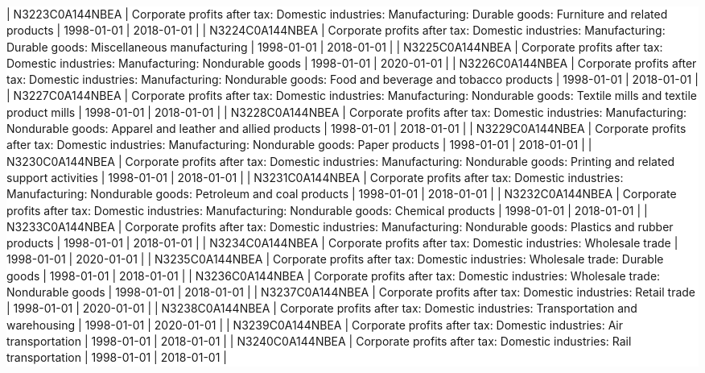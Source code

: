 | N3223C0A144NBEA | Corporate profits after tax: Domestic industries: Manufacturing: Durable goods: Furniture and related products                                                                                                            | 1998-01-01          | 2018-01-01        |
| N3224C0A144NBEA | Corporate profits after tax: Domestic industries: Manufacturing: Durable goods: Miscellaneous manufacturing                                                                                                               | 1998-01-01          | 2018-01-01        |
| N3225C0A144NBEA | Corporate profits after tax: Domestic industries: Manufacturing: Nondurable goods                                                                                                                                         | 1998-01-01          | 2020-01-01        |
| N3226C0A144NBEA | Corporate profits after tax: Domestic industries: Manufacturing: Nondurable goods: Food and beverage and tobacco products                                                                                                 | 1998-01-01          | 2018-01-01        |
| N3227C0A144NBEA | Corporate profits after tax: Domestic industries: Manufacturing: Nondurable goods: Textile mills and textile product mills                                                                                                | 1998-01-01          | 2018-01-01        |
| N3228C0A144NBEA | Corporate profits after tax: Domestic industries: Manufacturing: Nondurable goods: Apparel and leather and allied products                                                                                                | 1998-01-01          | 2018-01-01        |
| N3229C0A144NBEA | Corporate profits after tax: Domestic industries: Manufacturing: Nondurable goods: Paper products                                                                                                                         | 1998-01-01          | 2018-01-01        |
| N3230C0A144NBEA | Corporate profits after tax: Domestic industries: Manufacturing: Nondurable goods: Printing and related support activities                                                                                                | 1998-01-01          | 2018-01-01        |
| N3231C0A144NBEA | Corporate profits after tax: Domestic industries: Manufacturing: Nondurable goods: Petroleum and coal products                                                                                                            | 1998-01-01          | 2018-01-01        |
| N3232C0A144NBEA | Corporate profits after tax: Domestic industries: Manufacturing: Nondurable goods: Chemical products                                                                                                                      | 1998-01-01          | 2018-01-01        |
| N3233C0A144NBEA | Corporate profits after tax: Domestic industries: Manufacturing: Nondurable goods: Plastics and rubber products                                                                                                           | 1998-01-01          | 2018-01-01        |
| N3234C0A144NBEA | Corporate profits after tax: Domestic industries: Wholesale trade                                                                                                                                                         | 1998-01-01          | 2020-01-01        |
| N3235C0A144NBEA | Corporate profits after tax: Domestic industries: Wholesale trade: Durable goods                                                                                                                                          | 1998-01-01          | 2018-01-01        |
| N3236C0A144NBEA | Corporate profits after tax: Domestic industries: Wholesale trade: Nondurable goods                                                                                                                                       | 1998-01-01          | 2018-01-01        |
| N3237C0A144NBEA | Corporate profits after tax: Domestic industries: Retail trade                                                                                                                                                            | 1998-01-01          | 2020-01-01        |
| N3238C0A144NBEA | Corporate profits after tax: Domestic industries: Transportation and warehousing                                                                                                                                          | 1998-01-01          | 2020-01-01        |
| N3239C0A144NBEA | Corporate profits after tax: Domestic industries: Air transportation                                                                                                                                                      | 1998-01-01          | 2018-01-01        |
| N3240C0A144NBEA | Corporate profits after tax: Domestic industries: Rail transportation                                                                                                                                                     | 1998-01-01          | 2018-01-01        |
